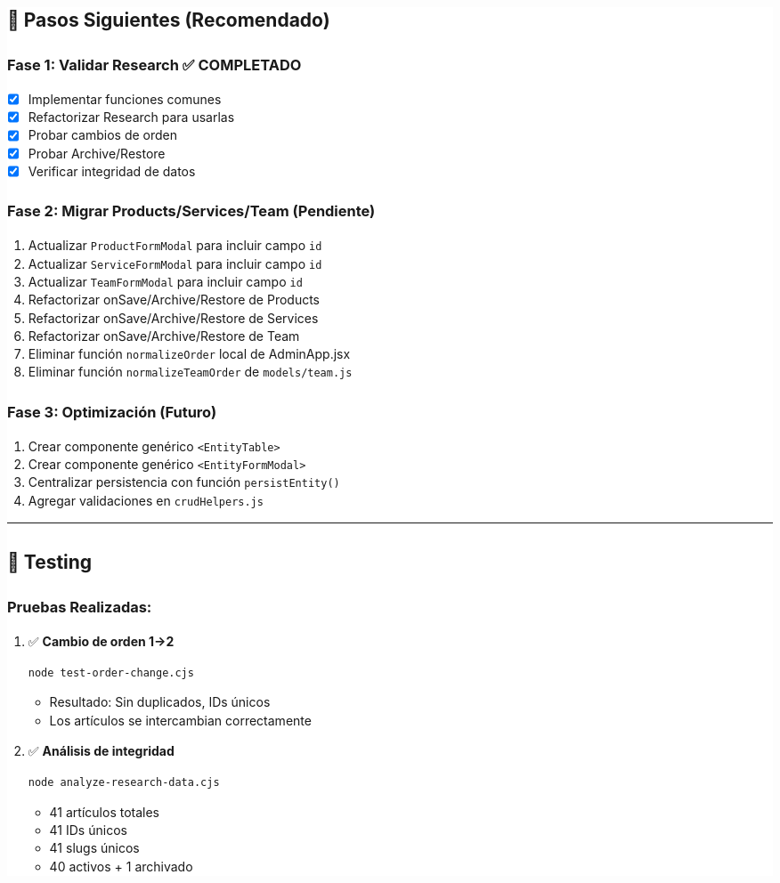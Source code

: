 ## 📝 Pasos Siguientes (Recomendado)

### **Fase 1: Validar Research** ✅ COMPLETADO

- [x] Implementar funciones comunes
- [x] Refactorizar Research para usarlas
- [x] Probar cambios de orden
- [x] Probar Archive/Restore
- [x] Verificar integridad de datos

### **Fase 2: Migrar Products/Services/Team** (Pendiente)

1. Actualizar `ProductFormModal` para incluir campo `id`
2. Actualizar `ServiceFormModal` para incluir campo `id`
3. Actualizar `TeamFormModal` para incluir campo `id`
4. Refactorizar onSave/Archive/Restore de Products
5. Refactorizar onSave/Archive/Restore de Services
6. Refactorizar onSave/Archive/Restore de Team
7. Eliminar función `normalizeOrder` local de AdminApp.jsx
8. Eliminar función `normalizeTeamOrder` de `models/team.js`

### **Fase 3: Optimización** (Futuro)

1. Crear componente genérico `<EntityTable>`
2. Crear componente genérico `<EntityFormModal>`
3. Centralizar persistencia con función `persistEntity()`
4. Agregar validaciones en `crudHelpers.js`

---

## 🧪 Testing

### **Pruebas Realizadas:**

1. ✅ **Cambio de orden 1→2**

   ```bash
   node test-order-change.cjs
   ```

   - Resultado: Sin duplicados, IDs únicos
   - Los artículos se intercambian correctamente

2. ✅ **Análisis de integridad**

   ```bash
   node analyze-research-data.cjs
   ```

   - 41 artículos totales
   - 41 IDs únicos
   - 41 slugs únicos
   - 40 activos + 1 archivado
